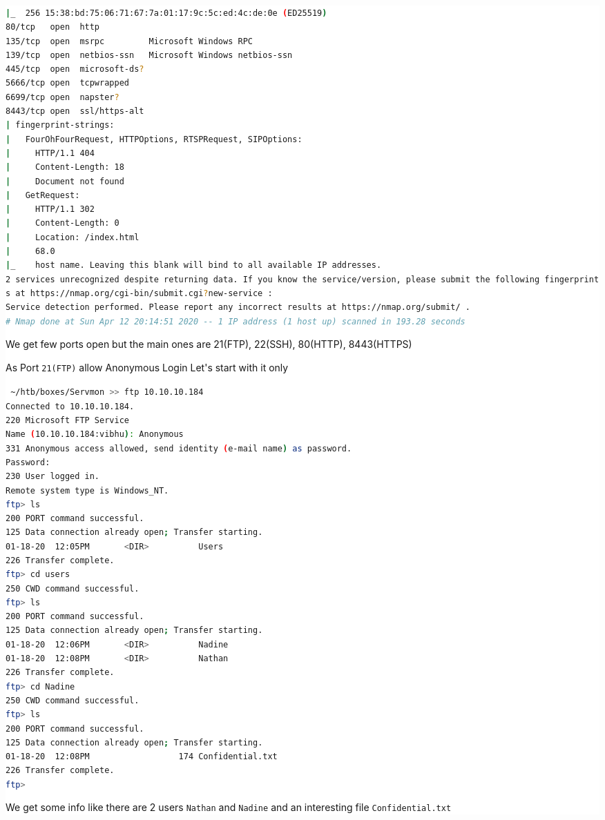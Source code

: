 ```bash
|_  256 15:38:bd:75:06:71:67:7a:01:17:9c:5c:ed:4c:de:0e (ED25519)
80/tcp   open  http
135/tcp  open  msrpc         Microsoft Windows RPC
139/tcp  open  netbios-ssn   Microsoft Windows netbios-ssn
445/tcp  open  microsoft-ds?
5666/tcp open  tcpwrapped
6699/tcp open  napster?
8443/tcp open  ssl/https-alt
| fingerprint-strings: 
|   FourOhFourRequest, HTTPOptions, RTSPRequest, SIPOptions: 
|     HTTP/1.1 404
|     Content-Length: 18
|     Document not found
|   GetRequest: 
|     HTTP/1.1 302
|     Content-Length: 0
|     Location: /index.html
|     68.0
|_    host name. Leaving this blank will bind to all available IP addresses.
2 services unrecognized despite returning data. If you know the service/version, please submit the following fingerprints at https://nmap.org/cgi-bin/submit.cgi?new-service :
Service detection performed. Please report any incorrect results at https://nmap.org/submit/ .
# Nmap done at Sun Apr 12 20:14:51 2020 -- 1 IP address (1 host up) scanned in 193.28 seconds
```

We get few ports open but the main ones are 21(FTP), 22(SSH), 80(HTTP), 8443(HTTPS)

As Port `21(FTP)` allow Anonymous Login Let's start with it only

```bash
 ~/htb/boxes/Servmon >> ftp 10.10.10.184
Connected to 10.10.10.184.
220 Microsoft FTP Service
Name (10.10.10.184:vibhu): Anonymous
331 Anonymous access allowed, send identity (e-mail name) as password.
Password:
230 User logged in.
Remote system type is Windows_NT.
ftp> ls
200 PORT command successful.
125 Data connection already open; Transfer starting.
01-18-20  12:05PM       <DIR>          Users
226 Transfer complete.
ftp> cd users
250 CWD command successful.
ftp> ls
200 PORT command successful.
125 Data connection already open; Transfer starting.
01-18-20  12:06PM       <DIR>          Nadine
01-18-20  12:08PM       <DIR>          Nathan
226 Transfer complete.
ftp> cd Nadine
250 CWD command successful.
ftp> ls
200 PORT command successful.
125 Data connection already open; Transfer starting.
01-18-20  12:08PM                  174 Confidential.txt
226 Transfer complete.
ftp> 
```
We get some info like there are 2 users `Nathan` and `Nadine` and an interesting file `Confidential.txt`

